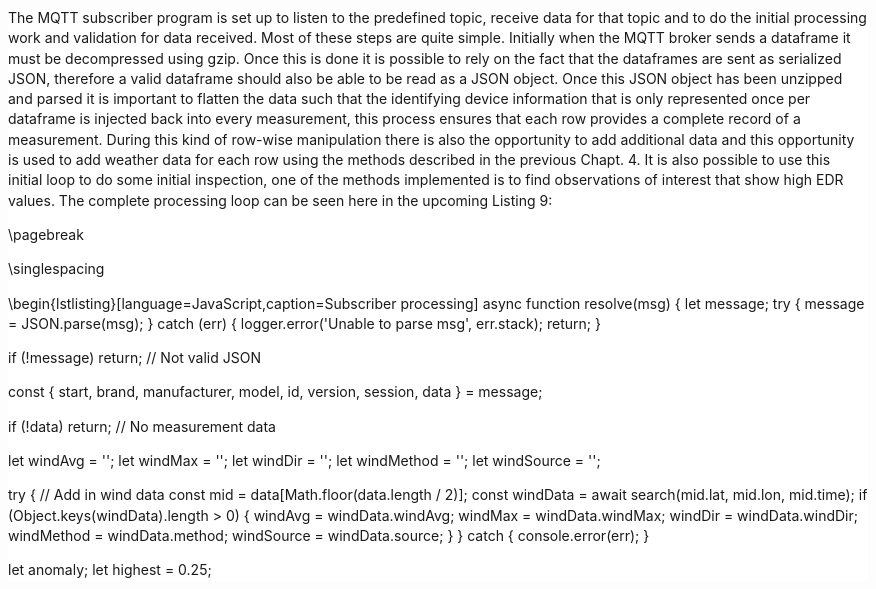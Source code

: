The MQTT subscriber program is set up to listen to the predefined topic, receive data for that topic and to do the initial processing work and validation for data received. Most of these steps are quite simple. Initially when the MQTT broker sends a dataframe it must be decompressed using gzip. Once this is done it is possible to rely on the fact that the dataframes are sent as serialized JSON, therefore a valid dataframe should also be able to be read as a JSON object. Once this JSON object has been unzipped and parsed it is important to flatten the data such that the identifying device information that is only represented once per dataframe is injected back into every measurement, this process ensures that each row provides a complete record of a measurement. During this kind of row-wise manipulation there is also the opportunity to add additional data and this opportunity is used to add weather data for each row using the methods described in the previous Chapt. 4. It is also possible to use this initial loop to do some initial inspection, one of the methods implemented is to find observations of interest that show high EDR values. The complete processing loop can be seen here in the upcoming Listing 9:

\pagebreak

\singlespacing

\begin{lstlisting}[language=JavaScript,caption=Subscriber processing]
async function resolve(msg) {
  let message;
  try {
    message = JSON.parse(msg);
  } catch (err) {
    logger.error('Unable to parse msg', err.stack);
    return;
  }

  if (!message) return; // Not valid JSON 

  const { start, brand, manufacturer, model, id, version, session, data } = message;

  if (!data) return; // No measurement data

  let windAvg = '';
  let windMax = '';
  let windDir = '';
  let windMethod = '';
  let windSource = '';

  try { // Add in wind data
    const mid = data[Math.floor(data.length / 2)];
    const windData = await search(mid.lat, mid.lon, mid.time);
    if (Object.keys(windData).length > 0) {
      windAvg = windData.windAvg;
      windMax = windData.windMax;
      windDir = windData.windDir;
      windMethod = windData.method;
      windSource = windData.source;
    }
  } catch {
    console.error(err);
  }

  let anomaly;
  let highest = 0.25;

